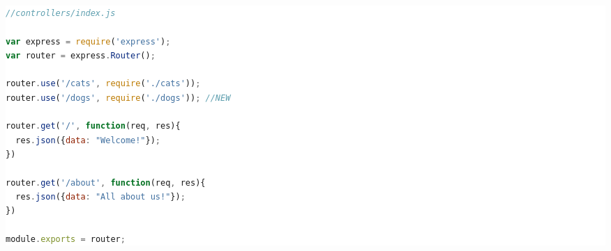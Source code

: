 
```js
//controllers/index.js

var express = require('express');
var router = express.Router();

router.use('/cats', require('./cats'));
router.use('/dogs', require('./dogs')); //NEW

router.get('/', function(req, res){
  res.json({data: "Welcome!"});
})

router.get('/about', function(req, res){
  res.json({data: "All about us!"});
})

module.exports = router;
```



